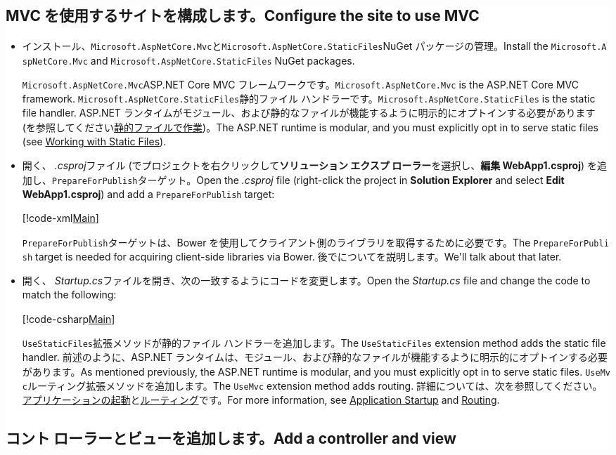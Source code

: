 ## <a name="configure-the-site-to-use-mvc"></a><span data-ttu-id="1e99b-129">MVC を使用するサイトを構成します。</span><span class="sxs-lookup"><span data-stu-id="1e99b-129">Configure the site to use MVC</span></span>

* <span data-ttu-id="1e99b-130">インストール、`Microsoft.AspNetCore.Mvc`と`Microsoft.AspNetCore.StaticFiles`NuGet パッケージの管理。</span><span class="sxs-lookup"><span data-stu-id="1e99b-130">Install the `Microsoft.AspNetCore.Mvc` and `Microsoft.AspNetCore.StaticFiles` NuGet packages.</span></span>

  <span data-ttu-id="1e99b-131">`Microsoft.AspNetCore.Mvc`ASP.NET Core MVC フレームワークです。</span><span class="sxs-lookup"><span data-stu-id="1e99b-131">`Microsoft.AspNetCore.Mvc` is the ASP.NET Core MVC framework.</span></span> <span data-ttu-id="1e99b-132">`Microsoft.AspNetCore.StaticFiles`静的ファイル ハンドラーです。</span><span class="sxs-lookup"><span data-stu-id="1e99b-132">`Microsoft.AspNetCore.StaticFiles` is the static file handler.</span></span> <span data-ttu-id="1e99b-133">ASP.NET ランタイムがモジュール、および静的なファイルが機能するように明示的にオプトインする必要があります (を参照してください[静的ファイルで作業](../fundamentals/static-files.md))。</span><span class="sxs-lookup"><span data-stu-id="1e99b-133">The ASP.NET runtime is modular, and you must explicitly opt in to serve static files (see [Working with Static Files](../fundamentals/static-files.md)).</span></span>

* <span data-ttu-id="1e99b-134">開く、 *.csproj*ファイル (でプロジェクトを右クリックして**ソリューション エクスプ ローラー**を選択し、**編集 WebApp1.csproj**) を追加し、`PrepareForPublish`ターゲット。</span><span class="sxs-lookup"><span data-stu-id="1e99b-134">Open the *.csproj* file (right-click the project in **Solution Explorer** and select **Edit WebApp1.csproj**) and add a `PrepareForPublish` target:</span></span>

  [!code-xml[Main](mvc/sample/WebApp1.csproj?range=21-23)]

  <span data-ttu-id="1e99b-135">`PrepareForPublish`ターゲットは、Bower を使用してクライアント側のライブラリを取得するために必要です。</span><span class="sxs-lookup"><span data-stu-id="1e99b-135">The `PrepareForPublish` target is needed for acquiring client-side libraries via Bower.</span></span> <span data-ttu-id="1e99b-136">後でについてを説明します。</span><span class="sxs-lookup"><span data-stu-id="1e99b-136">We'll talk about that later.</span></span>

* <span data-ttu-id="1e99b-137">開く、 *Startup.cs*ファイルを開き、次の一致するようにコードを変更します。</span><span class="sxs-lookup"><span data-stu-id="1e99b-137">Open the *Startup.cs* file and change the code to match the following:</span></span>

  [!code-csharp[Main](mvc/sample/Startup.cs?highlight=14,27-34)]

  <span data-ttu-id="1e99b-138">`UseStaticFiles`拡張メソッドが静的ファイル ハンドラーを追加します。</span><span class="sxs-lookup"><span data-stu-id="1e99b-138">The `UseStaticFiles` extension method adds the static file handler.</span></span> <span data-ttu-id="1e99b-139">前述のように、ASP.NET ランタイムは、モジュール、および静的なファイルが機能するように明示的にオプトインする必要があります。</span><span class="sxs-lookup"><span data-stu-id="1e99b-139">As mentioned previously, the ASP.NET runtime is modular, and you must explicitly opt in to serve static files.</span></span> <span data-ttu-id="1e99b-140">`UseMvc`ルーティング拡張メソッドを追加します。</span><span class="sxs-lookup"><span data-stu-id="1e99b-140">The `UseMvc` extension method adds routing.</span></span> <span data-ttu-id="1e99b-141">詳細については、次を参照してください。[アプリケーションの起動](../fundamentals/startup.md)と[ルーティング](../fundamentals/routing.md)です。</span><span class="sxs-lookup"><span data-stu-id="1e99b-141">For more information, see [Application Startup](../fundamentals/startup.md) and [Routing](../fundamentals/routing.md).</span></span>

## <a name="add-a-controller-and-view"></a><span data-ttu-id="1e99b-142">コント ローラーとビューを追加します。</span><span class="sxs-lookup"><span data-stu-id="1e99b-142">Add a controller and view</span></span>
